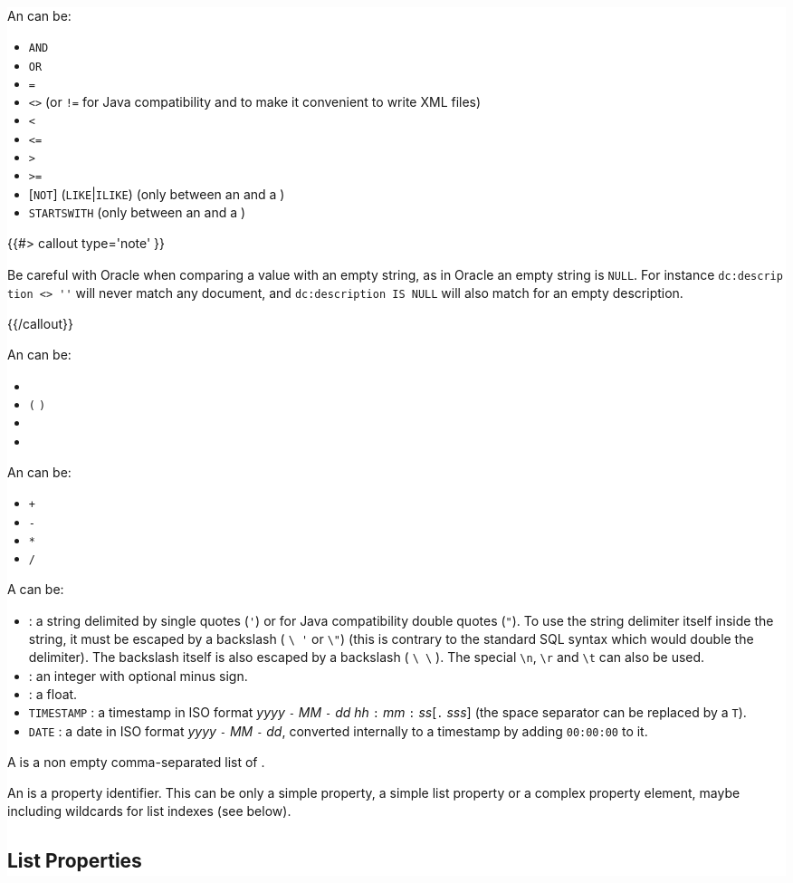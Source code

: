 An _<operator>_ can be:

*   `AND`
*   `OR`
*   `=`
*   `<>` (or `!=` for Java compatibility and to make it convenient to write XML files)
*   `<`
*   `<=`
*   `>`
*   `>=`
*   [`NOT`] (`LIKE`|`ILIKE`) (only between an _<identifier>_ and a _<string>_)
*   `STARTSWITH` (only between an _<identifier>_ and a _<string>_)

{{#> callout type='note' }}

Be careful with Oracle when comparing a value with an empty string, as in Oracle an empty string is `NULL`. For instance `dc:description <> ''` will never match any document, and `dc:description IS NULL` will also match for an empty description.

{{/callout}}

An _<expression>_ can be:

*   _<expression>_ _<op>_ _<expression>_
*   `(` _<expression>_ `)`
*   _<literal>_
*   _<identifier>_

An _<op>_ can be:

*   `+`
*   `-`
*   `*`
*   `/`

A _<literal>_ can be:

*   _<string>_: a string delimited by single quotes (`'`) or for Java compatibility double quotes (`"`). To use the string delimiter itself inside the string, it must be escaped by a backslash&nbsp;( `\ '` or `\"`) (this is contrary to the standard SQL syntax which would double the delimiter). The backslash itself is also escaped by a backslash ( `\ \` ). The special `\n`, `\r`&nbsp;and&nbsp;`\t` can also be used.
*   _<integer>_: an integer with optional minus sign.
*   _<float>_: a float.
*   `TIMESTAMP` _<timestamp>_: a timestamp in ISO format _yyyy_ `-` _MM_ `-` _dd_ _hh_ `:` _mm_ `:` _ss_[`.` _sss_] (the space separator can be replaced by a `T`).
*   `DATE` _<date>_: a date in ISO format&nbsp;_yyyy_ `-` _MM_ `-` _dd_, converted internally to a timestamp by adding `00:00:00` to it.

A _<literal-list>_ is a non empty comma-separated list of _<literal>_.

An _<identifier>_ is a property identifier. This can be only a simple property, a simple list property or a complex property element, maybe including wildcards for list indexes (see below).

## List Properties

